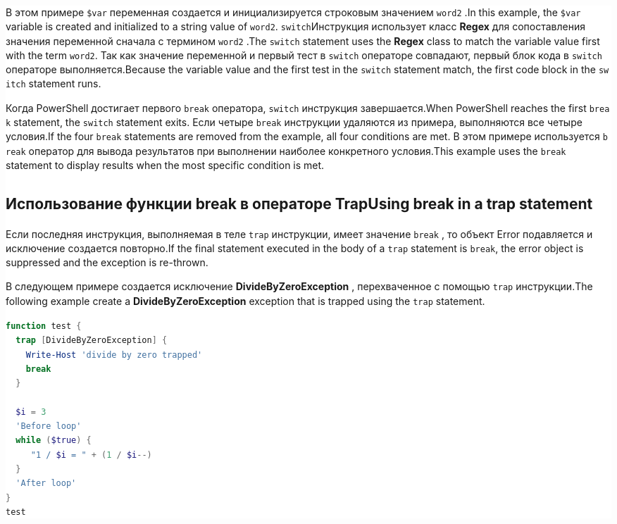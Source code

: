 <span data-ttu-id="c92dc-146">В этом примере `$var` переменная создается и инициализируется строковым значением `word2` .</span><span class="sxs-lookup"><span data-stu-id="c92dc-146">In this example, the `$var` variable is created and initialized to a string value of `word2`.</span></span> <span data-ttu-id="c92dc-147">`switch`Инструкция использует класс **Regex** для сопоставления значения переменной сначала с термином `word2` .</span><span class="sxs-lookup"><span data-stu-id="c92dc-147">The `switch` statement uses the **Regex** class to match the variable value first with the term `word2`.</span></span> <span data-ttu-id="c92dc-148">Так как значение переменной и первый тест в `switch` операторе совпадают, первый блок кода в `switch` операторе выполняется.</span><span class="sxs-lookup"><span data-stu-id="c92dc-148">Because the variable value and the first test in the `switch` statement match, the first code block in the `switch` statement runs.</span></span>

<span data-ttu-id="c92dc-149">Когда PowerShell достигает первого `break` оператора, `switch` инструкция завершается.</span><span class="sxs-lookup"><span data-stu-id="c92dc-149">When PowerShell reaches the first `break` statement, the `switch` statement exits.</span></span> <span data-ttu-id="c92dc-150">Если четыре `break` инструкции удаляются из примера, выполняются все четыре условия.</span><span class="sxs-lookup"><span data-stu-id="c92dc-150">If the four `break` statements are removed from the example, all four conditions are met.</span></span> <span data-ttu-id="c92dc-151">В этом примере используется `break` оператор для вывода результатов при выполнении наиболее конкретного условия.</span><span class="sxs-lookup"><span data-stu-id="c92dc-151">This example uses the `break` statement to display results when the most specific condition is met.</span></span>

## <a name="using-break-in-a-trap-statement"></a><span data-ttu-id="c92dc-152">Использование функции break в операторе Trap</span><span class="sxs-lookup"><span data-stu-id="c92dc-152">Using break in a trap statement</span></span>

<span data-ttu-id="c92dc-153">Если последняя инструкция, выполняемая в теле `trap` инструкции, имеет значение `break` , то объект Error подавляется и исключение создается повторно.</span><span class="sxs-lookup"><span data-stu-id="c92dc-153">If the final statement executed in the body of a `trap` statement is `break`, the error object is suppressed and the exception is re-thrown.</span></span>

<span data-ttu-id="c92dc-154">В следующем примере создается исключение **DivideByZeroException** , перехваченное с помощью `trap` инструкции.</span><span class="sxs-lookup"><span data-stu-id="c92dc-154">The following example create a **DivideByZeroException** exception that is trapped using the `trap` statement.</span></span>

```powershell
function test {
  trap [DivideByZeroException] {
    Write-Host 'divide by zero trapped'
    break
  }

  $i = 3
  'Before loop'
  while ($true) {
     "1 / $i = " + (1 / $i--)
  }
  'After loop'
}
test
```

